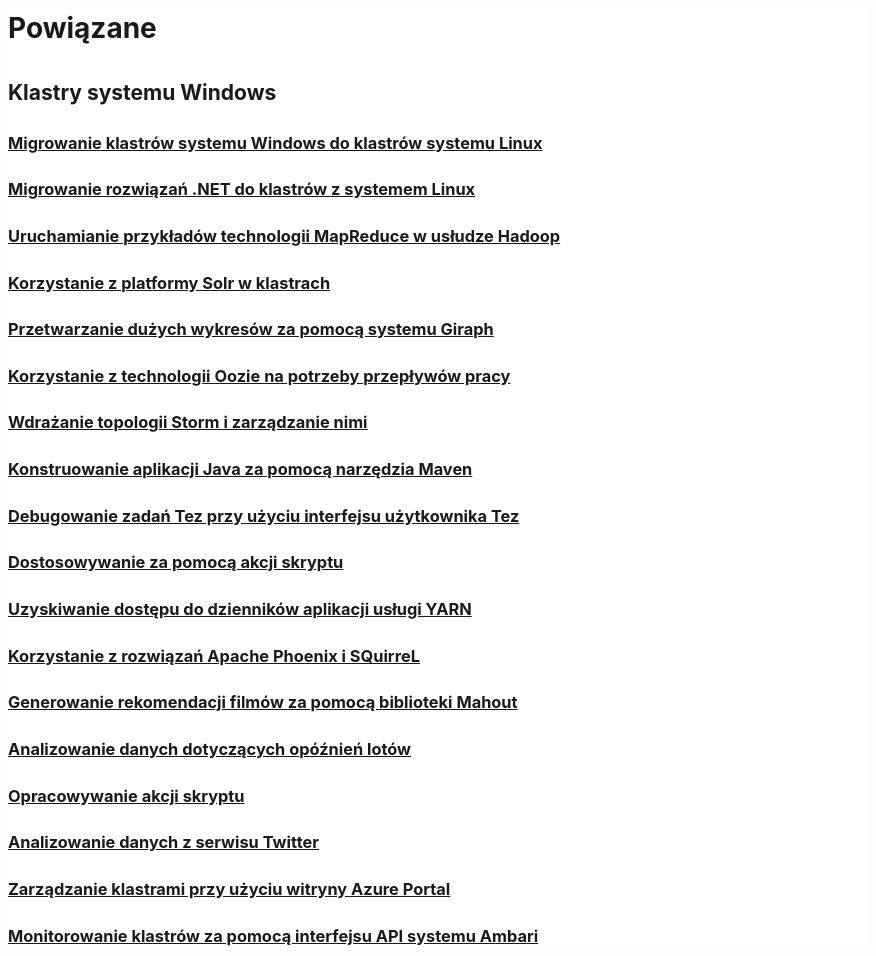 # Powiązane
## Klastry systemu Windows
### [Migrowanie klastrów systemu Windows do klastrów systemu Linux](hdinsight-migrate-from-windows-to-linux.md)
### [Migrowanie rozwiązań .NET do klastrów z systemem Linux](hdinsight-hadoop-migrate-dotnet-to-linux.md)
### [Uruchamianie przykładów technologii MapReduce w usłudze Hadoop](hdinsight-run-samples.md)
### [Korzystanie z platformy Solr w klastrach](hdinsight-hadoop-solr-install-linux.md)
### [Przetwarzanie dużych wykresów za pomocą systemu Giraph](hdinsight-hadoop-giraph-install.md)
### [Korzystanie z technologii Oozie na potrzeby przepływów pracy](hdinsight-use-oozie.md)
### [Wdrażanie topologii Storm i zarządzanie nimi](hdinsight-storm-deploy-monitor-topology.md)
### [Konstruowanie aplikacji Java za pomocą narzędzia Maven](hdinsight-hbase-build-java-maven.md)
### [Debugowanie zadań Tez przy użyciu interfejsu użytkownika Tez](hdinsight-debug-tez-ui.md)
### [Dostosowywanie za pomocą akcji skryptu](hdinsight-hadoop-customize-cluster.md)
### [Uzyskiwanie dostępu do dzienników aplikacji usługi YARN](hdinsight-hadoop-access-yarn-app-logs.md)
### [Korzystanie z rozwiązań Apache Phoenix i SQuirreL](hdinsight-hbase-phoenix-squirrel.md)
### [Generowanie rekomendacji filmów za pomocą biblioteki Mahout](hdinsight-mahout.md)
### [Analizowanie danych dotyczących opóźnień lotów](hdinsight-analyze-flight-delay-data.md)
### [Opracowywanie akcji skryptu](hdinsight-hadoop-script-actions.md)
### [Analizowanie danych z serwisu Twitter](hdinsight-analyze-twitter-data.md)
### [Zarządzanie klastrami przy użyciu witryny Azure Portal](hdinsight-administer-use-management-portal.md)
### [Monitorowanie klastrów za pomocą interfejsu API systemu Ambari](hdinsight-monitor-use-ambari-api.md)
